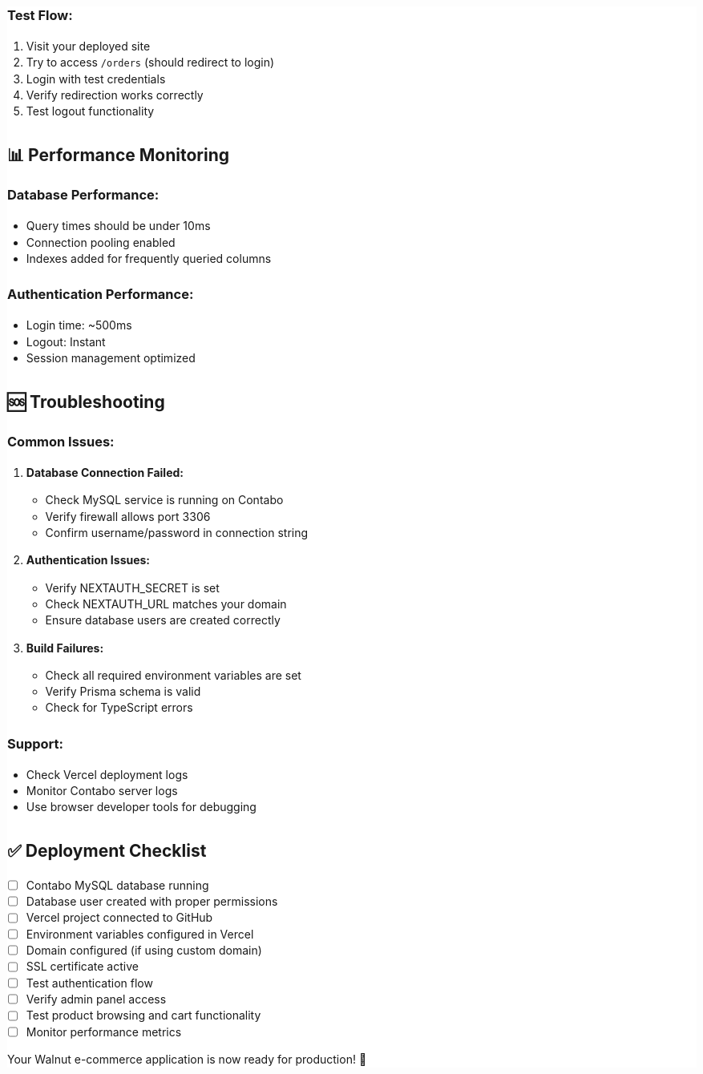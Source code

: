 ### **Test Flow:**
1. Visit your deployed site
2. Try to access `/orders` (should redirect to login)
3. Login with test credentials
4. Verify redirection works correctly
5. Test logout functionality

## 📊 Performance Monitoring

### **Database Performance:**
- Query times should be under 10ms
- Connection pooling enabled
- Indexes added for frequently queried columns

### **Authentication Performance:**
- Login time: ~500ms
- Logout: Instant
- Session management optimized

## 🆘 Troubleshooting

### **Common Issues:**

1. **Database Connection Failed:**
   - Check MySQL service is running on Contabo
   - Verify firewall allows port 3306
   - Confirm username/password in connection string

2. **Authentication Issues:**
   - Verify NEXTAUTH_SECRET is set
   - Check NEXTAUTH_URL matches your domain
   - Ensure database users are created correctly

3. **Build Failures:**
   - Check all required environment variables are set
   - Verify Prisma schema is valid
   - Check for TypeScript errors

### **Support:**
- Check Vercel deployment logs
- Monitor Contabo server logs
- Use browser developer tools for debugging

## ✅ Deployment Checklist

- [ ] Contabo MySQL database running
- [ ] Database user created with proper permissions
- [ ] Vercel project connected to GitHub
- [ ] Environment variables configured in Vercel
- [ ] Domain configured (if using custom domain)
- [ ] SSL certificate active
- [ ] Test authentication flow
- [ ] Verify admin panel access
- [ ] Test product browsing and cart functionality
- [ ] Monitor performance metrics

Your Walnut e-commerce application is now ready for production! 🎉

